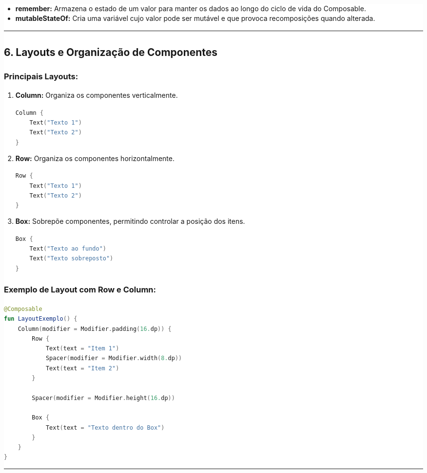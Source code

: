 - **remember:** Armazena o estado de um valor para manter os dados ao longo do ciclo de vida do Composable.
- **mutableStateOf:** Cria uma variável cujo valor pode ser mutável e que provoca recomposições quando alterada.

---

## **6. Layouts e Organização de Componentes**

### **Principais Layouts:**

1. **Column:** Organiza os componentes verticalmente.
    
    ```kotlin
    Column {
        Text("Texto 1")
        Text("Texto 2")
    }
    ```
    
2. **Row:** Organiza os componentes horizontalmente.
    
    ```kotlin
    Row {
        Text("Texto 1")
        Text("Texto 2")
    }
    ```
    
3. **Box:** Sobrepõe componentes, permitindo controlar a posição dos itens.
    
    ```kotlin
    Box {
        Text("Texto ao fundo")
        Text("Texto sobreposto")
    }
    ```
    

### **Exemplo de Layout com Row e Column:**

```kotlin
@Composable
fun LayoutExemplo() {
    Column(modifier = Modifier.padding(16.dp)) {
        Row {
            Text(text = "Item 1")
            Spacer(modifier = Modifier.width(8.dp))
            Text(text = "Item 2")
        }

        Spacer(modifier = Modifier.height(16.dp))

        Box {
            Text(text = "Texto dentro do Box")
        }
    }
}
```

---